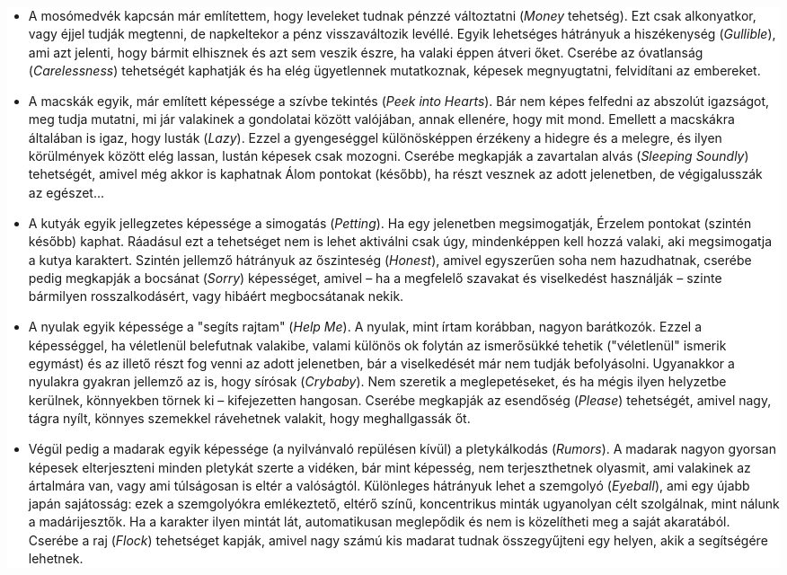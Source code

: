 - A mosómedvék kapcsán már említettem, hogy leveleket tudnak pénzzé változtatni (*Money* tehetség). Ezt csak alkonyatkor, vagy éjjel tudják megtenni, de napkeltekor a pénz visszaváltozik levéllé. Egyik lehetséges hátrányuk a hiszékenység (*Gullible*), ami azt jelenti, hogy bármit elhisznek és azt sem veszik észre, ha valaki éppen átveri őket. Cserébe az óvatlanság (*Carelessness*) tehetségét kaphatják és ha elég ügyetlennek mutatkoznak, képesek megnyugtatni, felvidítani az embereket.

- A macskák egyik, már említett képessége a szívbe tekintés (*Peek into Hearts*). Bár nem képes felfedni az abszolút igazságot, meg tudja mutatni, mi jár valakinek a gondolatai között valójában, annak ellenére, hogy mit mond. Emellett a macskákra általában is igaz, hogy lusták (*Lazy*). Ezzel a gyengeséggel különösképpen érzékeny a hidegre és a melegre, és ilyen körülmények között elég lassan, lustán képesek csak mozogni. Cserébe megkapják a zavartalan alvás (*Sleeping Soundly*) tehetségét, amivel még akkor is kaphatnak Álom pontokat (később), ha részt vesznek az adott jelenetben, de végigalusszák az egészet...

- A kutyák egyik jellegzetes képessége a simogatás (*Petting*). Ha egy jelenetben megsimogatják, Érzelem pontokat (szintén később) kaphat. Ráadásul ezt a tehetséget nem is lehet aktiválni csak úgy, mindenképpen kell hozzá valaki, aki megsimogatja a kutya karaktert. Szintén jellemző hátrányuk az őszinteség (*Honest*), amivel egyszerűen soha nem hazudhatnak, cserébe pedig megkapják a bocsánat (*Sorry*) képességet, amivel – ha a megfelelő szavakat és viselkedést használják – szinte bármilyen rosszalkodásért, vagy hibáért megbocsátanak nekik.

- A nyulak egyik képessége a "segíts rajtam" (*Help Me*). A nyulak, mint írtam korábban, nagyon barátkozók. Ezzel a képességgel, ha véletlenül belefutnak valakibe, valami különös ok folytán az ismerősükké tehetik ("véletlenül" ismerik egymást) és az illető részt fog venni az adott jelenetben, bár a viselkedését már nem tudják befolyásolni. Ugyanakkor a nyulakra gyakran jellemző az is, hogy sírósak (*Crybaby*). Nem szeretik a meglepetéseket, és ha mégis ilyen helyzetbe kerülnek, könnyekben törnek ki – kifejezetten hangosan. Cserébe megkapják az esendőség (*Please*) tehetségét, amivel nagy, tágra nyílt, könnyes szemekkel rávehetnek valakit, hogy meghallgassák őt.

- Végül pedig a madarak egyik képessége (a nyilvánvaló repülésen kívül) a pletykálkodás (*Rumors*). A madarak nagyon gyorsan képesek elterjeszteni minden pletykát szerte a vidéken, bár mint képesség, nem terjeszthetnek olyasmit, ami valakinek az ártalmára van, vagy ami túlságosan is eltér a valóságtól. Különleges hátrányuk lehet a szemgolyó (*Eyeball*), ami egy újabb japán sajátosság: ezek a szemgolyókra emlékeztető, eltérő színű, koncentrikus minták ugyanolyan célt szolgálnak, mint nálunk a madárijesztők. Ha a karakter ilyen mintát lát, automatikusan meglepődik és nem is közelítheti meg a saját akaratából. Cserébe a raj (*Flock*) tehetséget kapják, amivel nagy számú kis madarat tudnak összegyűjteni egy helyen, akik a segítségére lehetnek.
